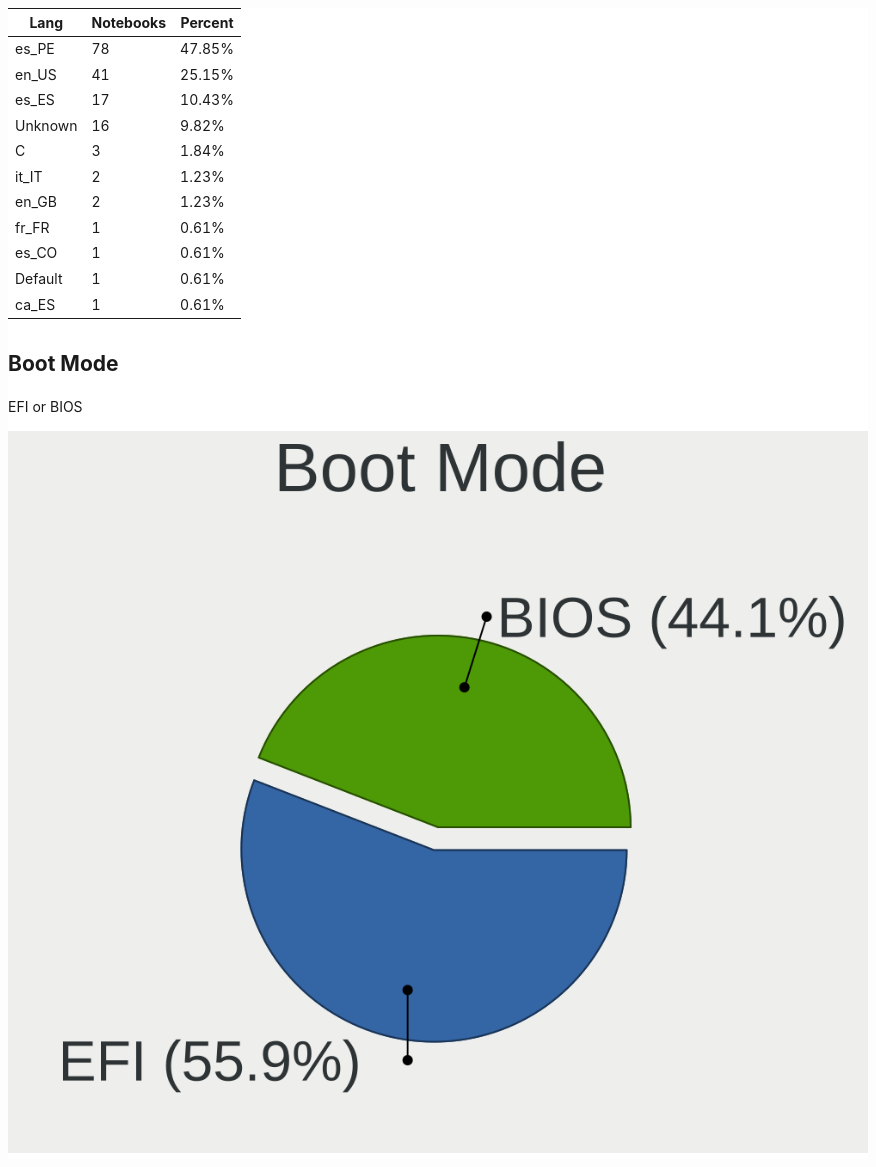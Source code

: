 
| Lang    | Notebooks | Percent |
|---------|-----------|---------|
| es_PE   | 78        | 47.85%  |
| en_US   | 41        | 25.15%  |
| es_ES   | 17        | 10.43%  |
| Unknown | 16        | 9.82%   |
| C       | 3         | 1.84%   |
| it_IT   | 2         | 1.23%   |
| en_GB   | 2         | 1.23%   |
| fr_FR   | 1         | 0.61%   |
| es_CO   | 1         | 0.61%   |
| Default | 1         | 0.61%   |
| ca_ES   | 1         | 0.61%   |

Boot Mode
---------

EFI or BIOS

![Boot Mode](./images/pie_chart/os_boot_mode.svg)
